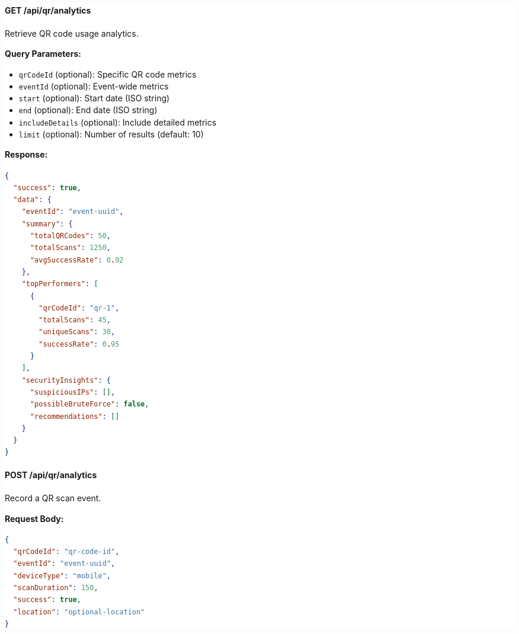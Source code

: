 ```json
```

#### GET /api/qr/analytics
Retrieve QR code usage analytics.

**Query Parameters:**
- `qrCodeId` (optional): Specific QR code metrics
- `eventId` (optional): Event-wide metrics
- `start` (optional): Start date (ISO string)
- `end` (optional): End date (ISO string)
- `includeDetails` (optional): Include detailed metrics
- `limit` (optional): Number of results (default: 10)

**Response:**
```json
{
  "success": true,
  "data": {
    "eventId": "event-uuid",
    "summary": {
      "totalQRCodes": 50,
      "totalScans": 1250,
      "avgSuccessRate": 0.92
    },
    "topPerformers": [
      {
        "qrCodeId": "qr-1",
        "totalScans": 45,
        "uniqueScans": 38,
        "successRate": 0.95
      }
    ],
    "securityInsights": {
      "suspiciousIPs": [],
      "possibleBruteForce": false,
      "recommendations": []
    }
  }
}
```

#### POST /api/qr/analytics
Record a QR scan event.

**Request Body:**
```json
{
  "qrCodeId": "qr-code-id",
  "eventId": "event-uuid",
  "deviceType": "mobile",
  "scanDuration": 150,
  "success": true,
  "location": "optional-location"
}
```
